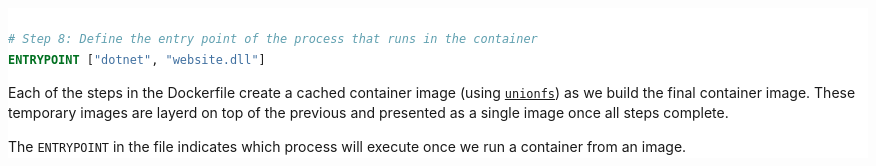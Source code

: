 ```Dockerfile

# Step 8: Define the entry point of the process that runs in the container
ENTRYPOINT ["dotnet", "website.dll"]
```

Each of the steps in the Dockerfile create a cached container image (using [`unionfs`](#stackable-unification-file-system)) as we build the final container image. These temporary images are layerd on top of the previous and presented as a single image once all steps complete.

The `ENTRYPOINT` in the file indicates which process will execute once we run a container from an image.

